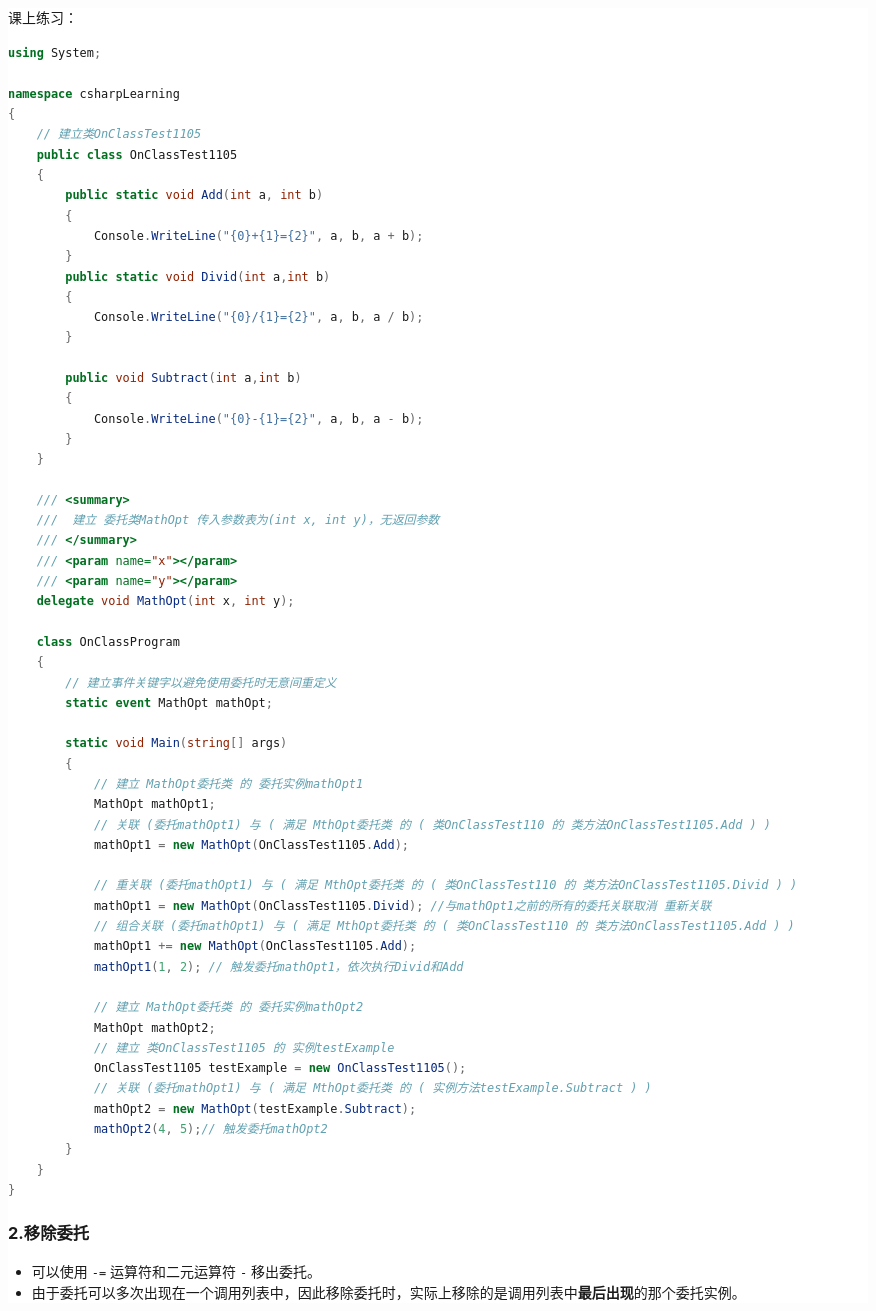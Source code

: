 课上练习：

```cs
using System;

namespace csharpLearning
{
    // 建立类OnClassTest1105
    public class OnClassTest1105
    {
        public static void Add(int a, int b)
        {
            Console.WriteLine("{0}+{1}={2}", a, b, a + b);
        }
        public static void Divid(int a,int b)
        {
            Console.WriteLine("{0}/{1}={2}", a, b, a / b);
        }

        public void Subtract(int a,int b)
        {
            Console.WriteLine("{0}-{1}={2}", a, b, a - b);
        }
    }

    /// <summary>
    ///  建立 委托类MathOpt 传入参数表为(int x, int y)，无返回参数
    /// </summary>
    /// <param name="x"></param>
    /// <param name="y"></param>
    delegate void MathOpt(int x, int y);

    class OnClassProgram
    {
        // 建立事件关键字以避免使用委托时无意间重定义
        static event MathOpt mathOpt;

        static void Main(string[] args)
        {
            // 建立 MathOpt委托类 的 委托实例mathOpt1
            MathOpt mathOpt1;
            // 关联 (委托mathOpt1) 与 ( 满足 MthOpt委托类 的 ( 类OnClassTest110 的 类方法OnClassTest1105.Add ) )
            mathOpt1 = new MathOpt(OnClassTest1105.Add);

            // 重关联 (委托mathOpt1) 与 ( 满足 MthOpt委托类 的 ( 类OnClassTest110 的 类方法OnClassTest1105.Divid ) )
            mathOpt1 = new MathOpt(OnClassTest1105.Divid); //与mathOpt1之前的所有的委托关联取消 重新关联
            // 组合关联 (委托mathOpt1) 与 ( 满足 MthOpt委托类 的 ( 类OnClassTest110 的 类方法OnClassTest1105.Add ) )
            mathOpt1 += new MathOpt(OnClassTest1105.Add);
            mathOpt1(1, 2); // 触发委托mathOpt1，依次执行Divid和Add

            // 建立 MathOpt委托类 的 委托实例mathOpt2
            MathOpt mathOpt2;
            // 建立 类OnClassTest1105 的 实例testExample
            OnClassTest1105 testExample = new OnClassTest1105();
            // 关联 (委托mathOpt1) 与 ( 满足 MthOpt委托类 的 ( 实例方法testExample.Subtract ) )
            mathOpt2 = new MathOpt(testExample.Subtract);
            mathOpt2(4, 5);// 触发委托mathOpt2
        }
    }
}
```
### 2.移除委托
- 可以使用 `-=` 运算符和二元运算符 `-` 移出委托。
- 由于委托可以多次出现在一个调用列表中，因此移除委托时，实际上移除的是调用列表中**最后出现**的那个委托实例。